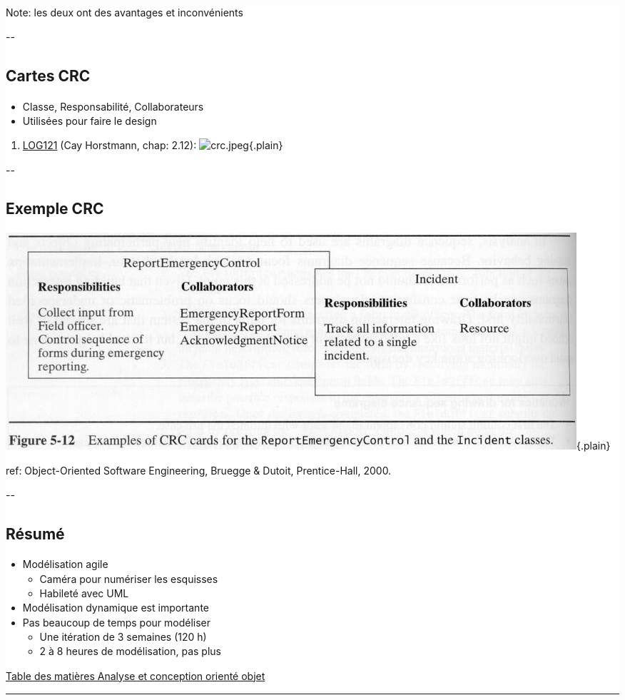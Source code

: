 Note: les deux ont des avantages et inconvénients

--



## Cartes CRC

- Classe, Responsabilité, Collaborateurs
- Utilisées pour faire le design
1. [LOG121](https://horstmann.com/oodp3/slides/ch02/#(22)) (Cay Horstmann, chap: 2.12):
![crc.jpeg](https://horstmann.com/oodp3/slides/ch02/images/Ch2_02.jpg){.plain}

--



## Exemple CRC
![ref-crc](assets/05-chp13F-14A-premiere-etude-conception-objet_9.pptx/ref-crc.jpeg){.plain}

ref: Object-Oriented Software Engineering, Bruegge &amp; Dutoit, Prentice-Hall, 2000.

--



## Résumé
- Modélisation agile
  - Caméra pour numériser les esquisses
  - Habileté avec UML
- Modélisation dynamique est importante
- Pas beaucoup de temps pour modéliser
  - Une itération de 3 semaines (120 h) 
  - 2 à 8 heures de modélisation, pas plus

[<div class='footer'>Table des matières Analyse et conception orienté objet</div>](#acootdm)

---
